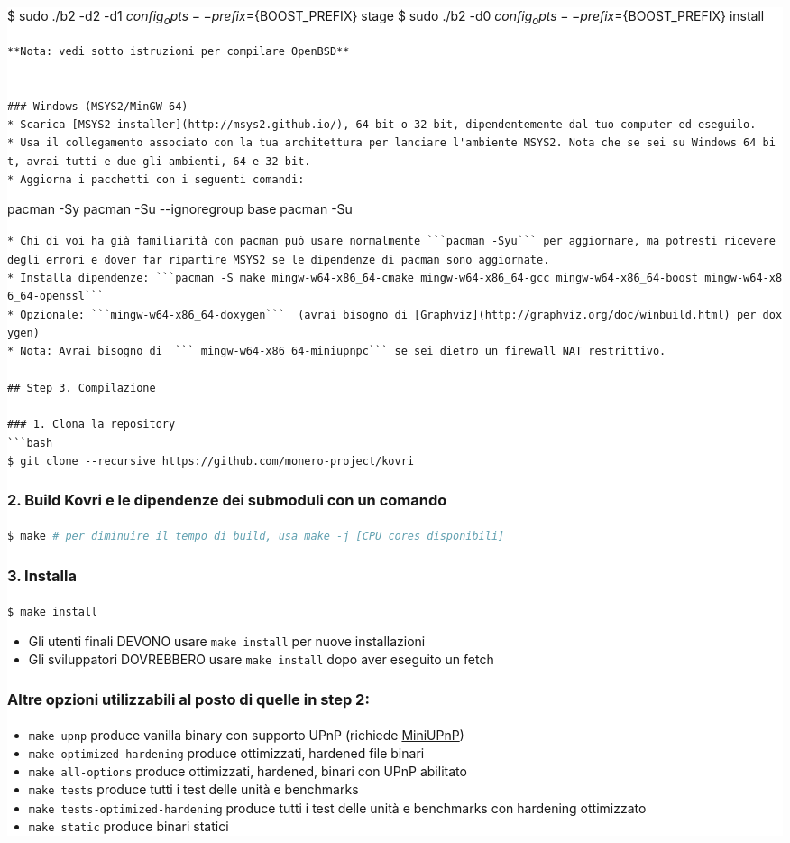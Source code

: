 $ sudo ./b2 -d2 -d1 ${config_opts} --prefix=${BOOST_PREFIX} stage
$ sudo ./b2 -d0 ${config_opts} --prefix=${BOOST_PREFIX} install
```
**Nota: vedi sotto istruzioni per compilare OpenBSD**


### Windows (MSYS2/MinGW-64)
* Scarica [MSYS2 installer](http://msys2.github.io/), 64 bit o 32 bit, dipendentemente dal tuo computer ed eseguilo.
* Usa il collegamento associato con la tua architettura per lanciare l'ambiente MSYS2. Nota che se sei su Windows 64 bit, avrai tutti e due gli ambienti, 64 e 32 bit.
* Aggiorna i pacchetti con i seguenti comandi:
```
pacman -Sy
pacman -Su --ignoregroup base
pacman -Su
```
* Chi di voi ha già familiarità con pacman può usare normalmente ```pacman -Syu``` per aggiornare, ma potresti ricevere degli errori e dover far ripartire MSYS2 se le dipendenze di pacman sono aggiornate.
* Installa dipendenze: ```pacman -S make mingw-w64-x86_64-cmake mingw-w64-x86_64-gcc mingw-w64-x86_64-boost mingw-w64-x86_64-openssl```
* Opzionale: ```mingw-w64-x86_64-doxygen```  (avrai bisogno di [Graphviz](http://graphviz.org/doc/winbuild.html) per doxygen)
* Nota: Avrai bisogno di  ``` mingw-w64-x86_64-miniupnpc``` se sei dietro un firewall NAT restrittivo.

## Step 3. Compilazione   

### 1. Clona la repository
```bash
$ git clone --recursive https://github.com/monero-project/kovri
```
### 2. Build Kovri e le dipendenze dei submoduli con un comando
```bash
$ make # per diminuire il tempo di build, usa make -j [CPU cores disponibili]
```
### 3. Installa
```bash
$ make install
```

- Gli utenti finali DEVONO usare ```make install``` per nuove installazioni
- Gli sviluppatori DOVREBBERO usare ```make install``` dopo aver eseguito un fetch

### Altre opzioni utilizzabili al posto di quelle in step 2:

- ```make upnp``` produce vanilla binary con supporto UPnP (richiede [MiniUPnP](https://github.com/miniupnp/miniupnp/releases))
- ```make optimized-hardening``` produce ottimizzati, hardened file binari
- ```make all-options``` produce ottimizzati, hardened, binari con UPnP abilitato
- ```make tests``` produce tutti i test delle unità e benchmarks
- ```make tests-optimized-hardening``` produce tutti i test delle unità e benchmarks con hardening ottimizzato
- ```make static``` produce binari statici
